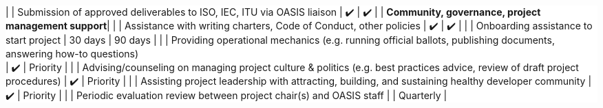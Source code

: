 |                                                   | Submission of approved deliverables to ISO, IEC, ITU via OASIS liaison                                                                                                                                                                                                                                                                                                                                                                                                                                                                                                                                                  | :heavy_check_mark:                                                                         | :heavy_check_mark:                             |
| **Community, governance, project management support**|
|                                                   | Assistance with writing charters, Code of Conduct, other policies                                                                                                                                                                                                                                                                                                                                                                                                                                                                                                                                                       | :heavy_check_mark:                                                           | :heavy_check_mark:                             |
|                                                   | Onboarding assistance to start project                                                                                                                                                                                                                                                                                                                                                                                                                                                                                                                                                                                  | 30 days                                                                      | 90 days                           |
|                                                   | Providing operational mechanics (e.g. running official ballots, publishing documents, answering how-to questions)<br>                                                                                                                                                                                                                                                                                                                                                                                                                                                                                                   | :heavy_check_mark:                                                           | Priority                          |
|                                                   | Advising/counseling on managing project culture & politics (e.g. best practices advice, review of draft project procedures)                                                                                                                                                                                                                                                                                                                                                                                                                                                                                             | :heavy_check_mark:                                                           | Priority                          |
|                                                   | Assisting project leadership with attracting, building, and sustaining healthy developer community                                                                                                                                                                                                                                                                                                                                                                                                                                                                                                                      | :heavy_check_mark:                                                           | Priority                          |
|                                                   | Periodic evaluation review between project chair(s) and OASIS staff                                                                                                                                                                                                                                                                                                                                                                                                                                                                                                                                                     |                                                                              | Quarterly                         |